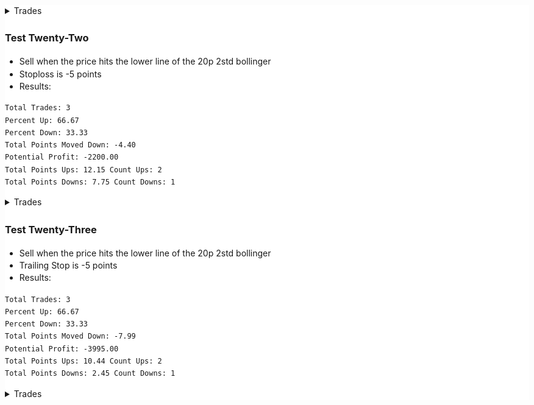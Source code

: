 <details><summary>Trades</summary></details>

### Test Twenty-Two
* Sell when the price hits the lower line of the 20p 2std bollinger
* Stoploss is -5 points
* Results:
```
Total Trades: 3
Percent Up: 66.67
Percent Down: 33.33
Total Points Moved Down: -4.40
Potential Profit: -2200.00
Total Points Ups: 12.15 Count Ups: 2
Total Points Downs: 7.75 Count Downs: 1
```

<details><summary>Trades</summary></details>

### Test Twenty-Three
* Sell when the price hits the lower line of the 20p 2std bollinger
* Trailing Stop is -5 points
* Results:
```
Total Trades: 3
Percent Up: 66.67
Percent Down: 33.33
Total Points Moved Down: -7.99
Potential Profit: -3995.00
Total Points Ups: 10.44 Count Ups: 2
Total Points Downs: 2.45 Count Downs: 1
```

<details><summary>Trades</summary></details>
